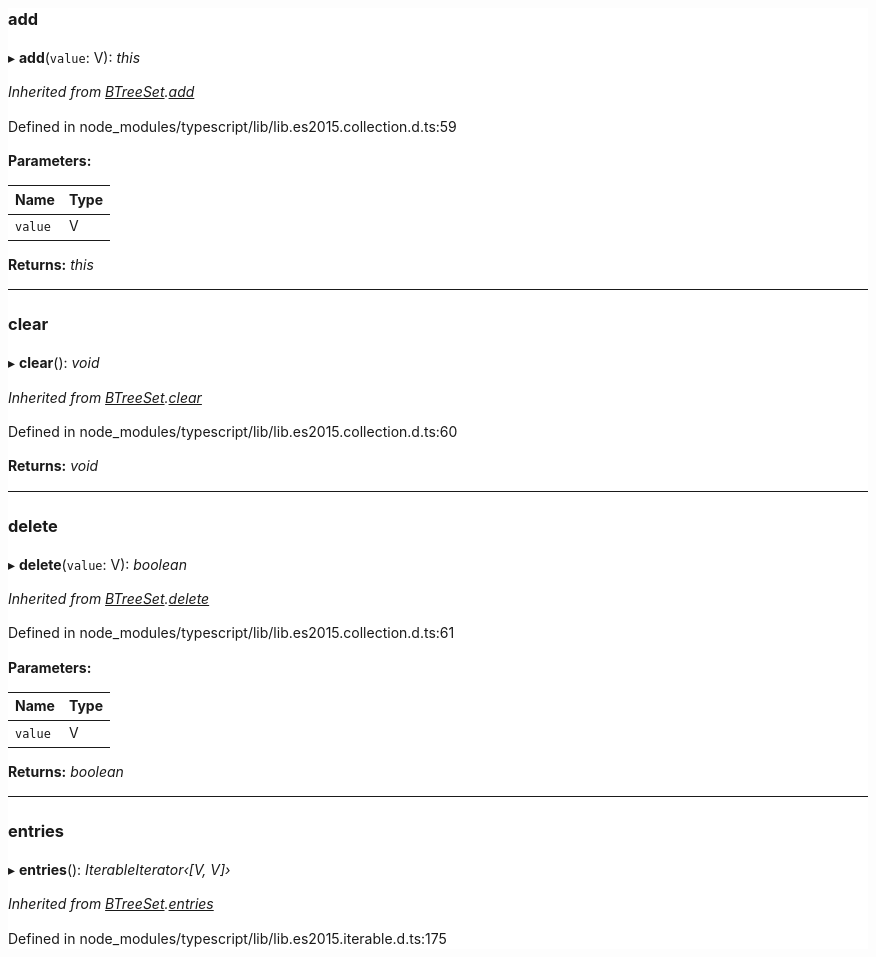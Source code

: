 ###  add

▸ **add**(`value`: V): *this*

*Inherited from [BTreeSet](_codec_btreeset_.btreeset.md).[add](_codec_btreeset_.btreeset.md#add)*

Defined in node_modules/typescript/lib/lib.es2015.collection.d.ts:59

**Parameters:**

Name | Type |
------ | ------ |
`value` | V |

**Returns:** *this*

___

###  clear

▸ **clear**(): *void*

*Inherited from [BTreeSet](_codec_btreeset_.btreeset.md).[clear](_codec_btreeset_.btreeset.md#clear)*

Defined in node_modules/typescript/lib/lib.es2015.collection.d.ts:60

**Returns:** *void*

___

###  delete

▸ **delete**(`value`: V): *boolean*

*Inherited from [BTreeSet](_codec_btreeset_.btreeset.md).[delete](_codec_btreeset_.btreeset.md#delete)*

Defined in node_modules/typescript/lib/lib.es2015.collection.d.ts:61

**Parameters:**

Name | Type |
------ | ------ |
`value` | V |

**Returns:** *boolean*

___

###  entries

▸ **entries**(): *IterableIterator‹[V, V]›*

*Inherited from [BTreeSet](_codec_btreeset_.btreeset.md).[entries](_codec_btreeset_.btreeset.md#entries)*

Defined in node_modules/typescript/lib/lib.es2015.iterable.d.ts:175
